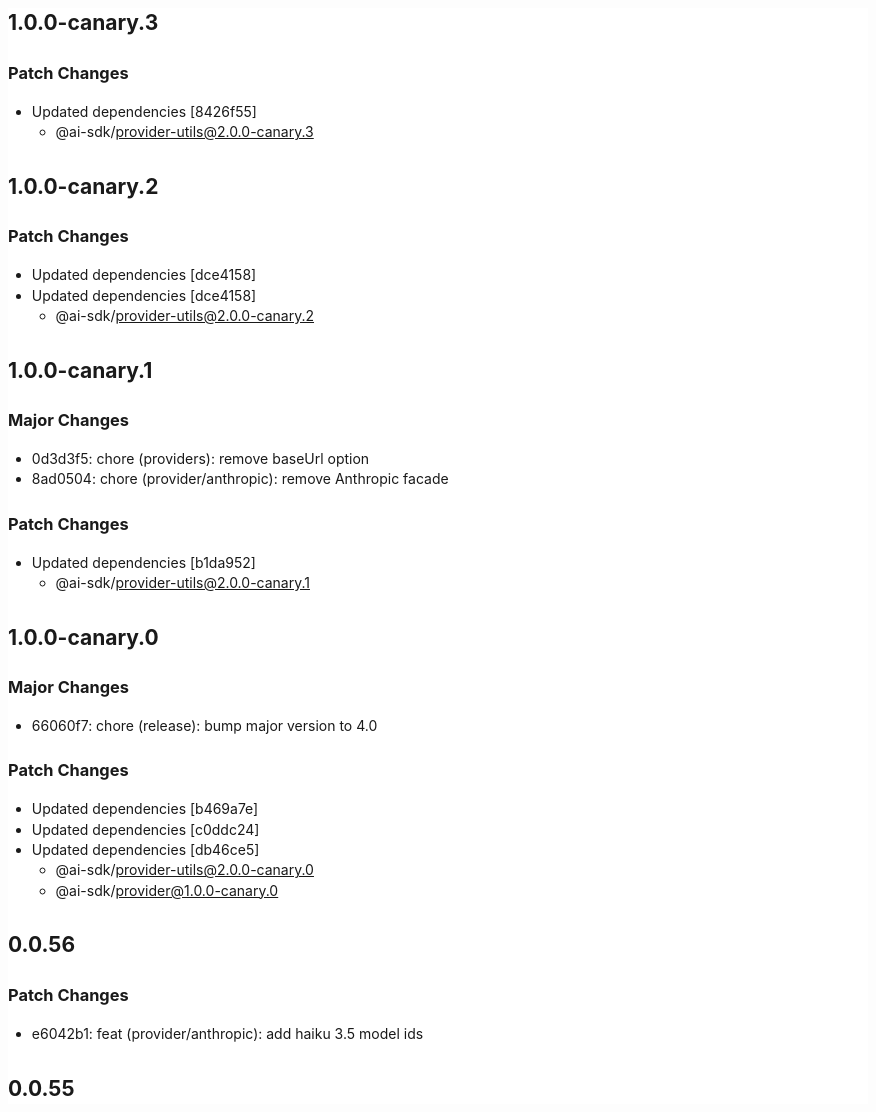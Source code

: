 ## 1.0.0-canary.3

### Patch Changes

- Updated dependencies [8426f55]
  - @ai-sdk/provider-utils@2.0.0-canary.3

## 1.0.0-canary.2

### Patch Changes

- Updated dependencies [dce4158]
- Updated dependencies [dce4158]
  - @ai-sdk/provider-utils@2.0.0-canary.2

## 1.0.0-canary.1

### Major Changes

- 0d3d3f5: chore (providers): remove baseUrl option
- 8ad0504: chore (provider/anthropic): remove Anthropic facade

### Patch Changes

- Updated dependencies [b1da952]
  - @ai-sdk/provider-utils@2.0.0-canary.1

## 1.0.0-canary.0

### Major Changes

- 66060f7: chore (release): bump major version to 4.0

### Patch Changes

- Updated dependencies [b469a7e]
- Updated dependencies [c0ddc24]
- Updated dependencies [db46ce5]
  - @ai-sdk/provider-utils@2.0.0-canary.0
  - @ai-sdk/provider@1.0.0-canary.0

## 0.0.56

### Patch Changes

- e6042b1: feat (provider/anthropic): add haiku 3.5 model ids

## 0.0.55
